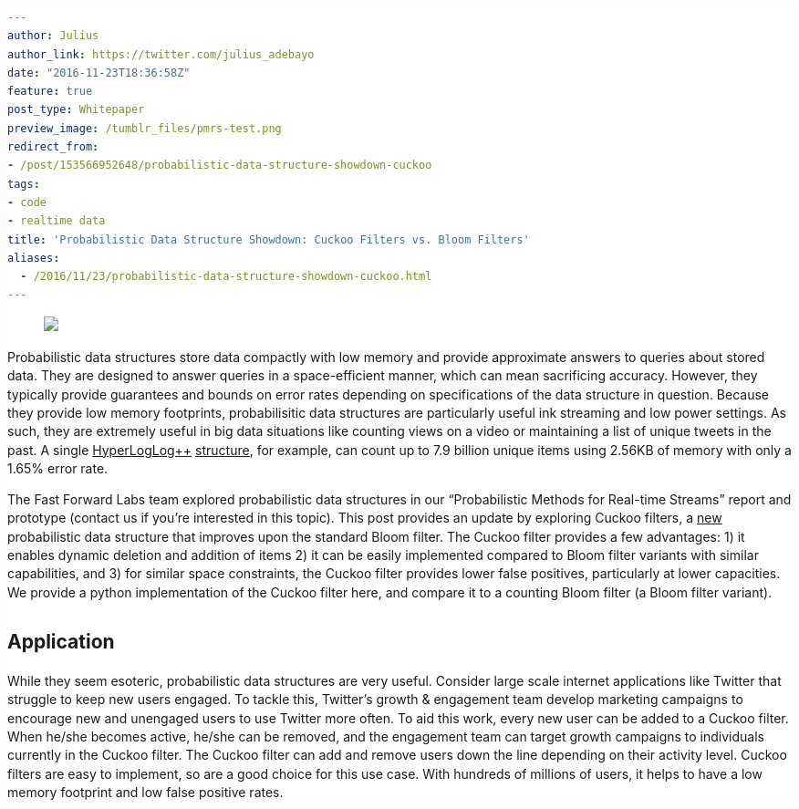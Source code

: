 ```yaml
---
author: Julius
author_link: https://twitter.com/julius_adebayo
date: "2016-11-23T18:36:58Z"
feature: true
post_type: Whitepaper
preview_image: /tumblr_files/pmrs-test.png
redirect_from:
- /post/153566952648/probabilistic-data-structure-showdown-cuckoo
tags:
- code
- realtime data
title: 'Probabilistic Data Structure Showdown: Cuckoo Filters vs. Bloom Filters'
aliases:
  - /2016/11/23/probabilistic-data-structure-showdown-cuckoo.html
---
```


<p><figure data-orig-width="600" data-orig-height="241" class="tmblr-full"><img src="http://68.media.tumblr.com/02f8acc9218bd0faa09ab3c373629884/tumblr_inline_oh29g1UjZy1qcg73w_540.png" data-orig-width="600" data-orig-height="241"/></figure></p>

<p>Probabilistic data structures store data compactly with low memory and provide approximate answers to queries about stored data. They are designed to answer queries in a space-efficient manner, which can mean sacrificing accuracy. However, they typically provide guarantees and bounds on error rates depending on specifications of the data structure in question. Because they provide low memory footprints, probabilisitic data structures are particularly useful ink streaming and low power settings. As such, they are extremely useful in big data situations like counting views on a video or maintaining a list of unique tweets in the past. A single <a href="https://research.neustar.biz/2012/10/25/sketch-of-the-day-hyperloglog-cornerstone-of-a-big-data-infrastructure/">HyperLogLog++</a> <a href="https://en.wikipedia.org/wiki/HyperLogLog">structure</a>, for example, can count up to 7.9 billion unique items using 2.56KB of memory with only a 1.65% error rate.</p>

<p>The Fast Forward Labs team explored probabilistic data structures in our &ldquo;Probabilistic Methods for Real-time Streams&rdquo; report and prototype (contact us if you&rsquo;re interested in this topic). This post provides an update by exploring Cuckoo filters, a <a href="https://www.cs.cmu.edu/~dga/papers/cuckoo-conext2014.pdf">new</a> probabilistic data structure that improves upon the standard Bloom filter. The Cuckoo filter provides a few advantages: 1) it enables dynamic deletion and addition of items 2) it can be easily implemented compared to Bloom filter variants with similar capabilities, and 3) for similar space constraints, the Cuckoo filter provides lower false positives, particularly at lower capacities. We provide a python implementation of the Cuckoo filter here, and compare it to a counting Bloom filter (a Bloom filter variant).</p>

<h2>Application</h2>

<p>While they seem esoteric, probabilistic data structures are very useful. Consider large scale internet applications like Twitter that struggle to keep new users engaged. To tackle this, Twitter&rsquo;s growth &amp; engagement team develop marketing campaigns to encourage new and unengaged users to use Twitter more often. To aid this work, every new user can be added to a Cuckoo filter. When he/she becomes active, he/she can be removed, and the engagement team can target growth campaigns to individuals currently in the Cuckoo filter. The Cuckoo filter can add and remove users down the line depending on their activity level. Cuckoo filters are easy to implement, so are a good choice for this use case. With hundreds of millions of users, it helps to have a low memory footprint and low false positive rates.</p>
